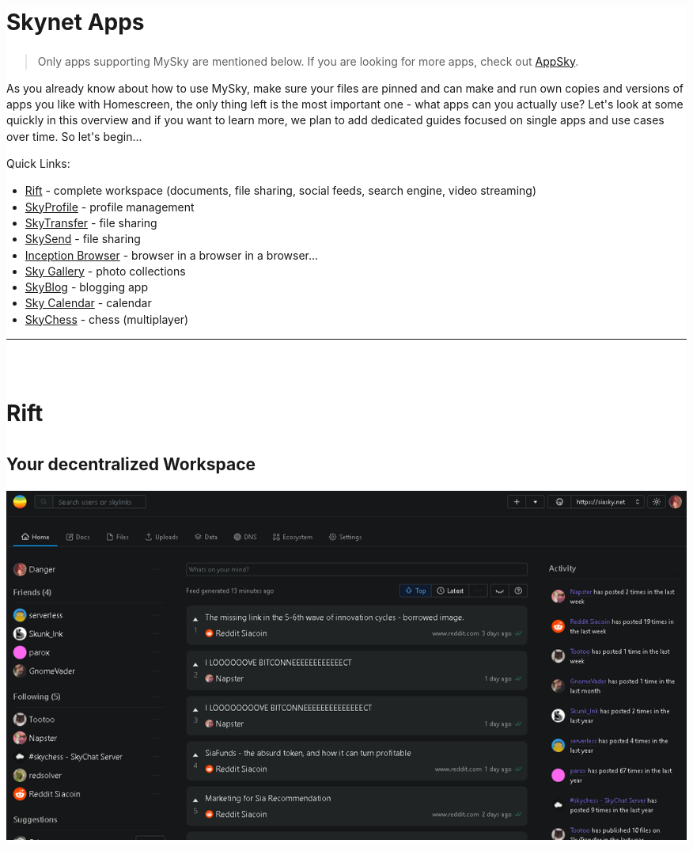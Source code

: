# Skynet Apps

> Only apps supporting MySky are mentioned below. If you are looking for more apps, check out [AppSky](https://appsky.hns.siasky.net).

As you already know about how to use MySky, make sure your files are pinned and can make and run own copies and versions of apps you like with Homescreen, the only thing left is the most important one - what apps can you actually use? Let's look at some quickly in this overview and if you want to learn more, we plan to add dedicated guides focused on single apps and use cases over time. So let's begin...

Quick Links:
- [Rift](#rift) - complete workspace (documents, file sharing, social feeds, search engine, video streaming)
- [SkyProfile](#skyprofile) - profile management
- [SkyTransfer](#skytransfer) - file sharing
- [SkySend](#skysend) - file sharing
- [Inception Browser](#inception-browser) - browser in a browser in a browser...
- [Sky Gallery](#sky-gallery) - photo collections
- [SkyBlog](#skyblog) - blogging app
- [Sky Calendar](#sky-calendar) - calendar
- [SkyChess](#skychess) - chess (multiplayer)

---

&nbsp;

# Rift 

## Your decentralized Workspace

![Skapps - Rift - Home](../static/assets/skapps/skapps-rift-home.png)
